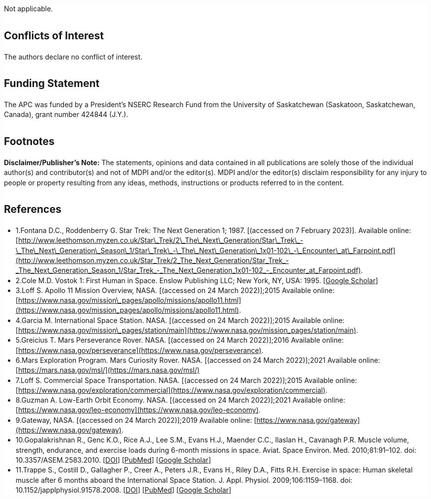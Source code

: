 Not applicable.

## Conflicts of Interest

The authors declare no conflict of interest.

## Funding Statement

The APC was funded by a President’s NSERC Research Fund from the University of Saskatchewan (Saskatoon, Saskatchewan, Canada), grant number 424844 (J.Y.).

## Footnotes

**Disclaimer/Publisher’s Note:** The statements, opinions and data contained in all publications are solely those of the individual author(s) and contributor(s) and not of MDPI and/or the editor(s). MDPI and/or the editor(s) disclaim responsibility for any injury to people or property resulting from any ideas, methods, instructions or products referred to in the content.

## References

*   1.Fontana D.C., Roddenberry G. Star Trek: The Next Generation 1; 1987. \[(accessed on 7 February 2023)\]. Available online: [http://www.leethomson.myzen.co.uk/Star\_Trek/2\_The\_Next\_Generation/Star\_Trek\_-\_The\_Next\_Generation\_Season\_1/Star\_Trek\_-\_The\_Next\_Generation\_1x01-102\_-\_Encounter\_at\_Farpoint.pdf](http://www.leethomson.myzen.co.uk/Star_Trek/2_The_Next_Generation/Star_Trek_-_The_Next_Generation_Season_1/Star_Trek_-_The_Next_Generation_1x01-102_-_Encounter_at_Farpoint.pdf).
*   2.Cole M.D. Vostok 1: First Human in Space. Enslow Publishing LLC; New York, NY, USA: 1995. \[[Google Scholar](https://scholar.google.com/scholar_lookup?title=Vostok%201:%20First%20Human%20in%20Space&author=M.D.%20Cole&publication_year=1995&)\]
*   3.Loff S. Apollo 11 Mission Overview, NASA. \[(accessed on 24 March 2022)\];2015 Available online: [https://www.nasa.gov/mission\_pages/apollo/missions/apollo11.html](https://www.nasa.gov/mission_pages/apollo/missions/apollo11.html).
*   4.Garcia M. International Space Station. NASA. \[(accessed on 24 March 2022)\];2015 Available online: [https://www.nasa.gov/mission\_pages/station/main](https://www.nasa.gov/mission_pages/station/main).
*   5.Greicius T. Mars Perseverance Rover. NASA. \[(accessed on 24 March 2022)\];2016 Available online: [https://www.nasa.gov/perseverance](https://www.nasa.gov/perseverance).
*   6.Mars Exploration Program. Mars Curiosity Rover. NASA. \[(accessed on 24 March 2022)\];2021 Available online: [https://mars.nasa.gov/msl/](https://mars.nasa.gov/msl/)
*   7.Loff S. Commercial Space Transportation. NASA. \[(accessed on 24 March 2022)\];2015 Available online: [https://www.nasa.gov/exploration/commercial](https://www.nasa.gov/exploration/commercial).
*   8.Guzman A. Low-Earth Orbit Economy. NASA. \[(accessed on 24 March 2022)\];2021 Available online: [https://www.nasa.gov/leo-economy](https://www.nasa.gov/leo-economy).
*   9.Gateway, NASA. \[(accessed on 24 March 2022)\];2019 Available online: [https://www.nasa.gov/gateway](https://www.nasa.gov/gateway).
*   10.Gopalakrishnan R., Genc K.O., Rice A.J., Lee S.M., Evans H.J., Maender C.C., Ilaslan H., Cavanagh P.R. Muscle volume, strength, endurance, and exercise loads during 6-month missions in space. Aviat. Space Environ. Med. 2010;81:91–102. doi: 10.3357/ASEM.2583.2010. \[[DOI](https://doi.org/10.3357/ASEM.2583.2010)\] \[[PubMed](https://pubmed.ncbi.nlm.nih.gov/20131648/)\] \[[Google Scholar](https://scholar.google.com/scholar_lookup?journal=Aviat.%20Space%20Environ.%20Med.&title=Muscle%20volume,%20strength,%20endurance,%20and%20exercise%20loads%20during%206-month%20missions%20in%20space&author=R.%20Gopalakrishnan&author=K.O.%20Genc&author=A.J.%20Rice&author=S.M.%20Lee&author=H.J.%20Evans&volume=81&publication_year=2010&pages=91-102&pmid=20131648&doi=10.3357/ASEM.2583.2010&)\]
*   11.Trappe S., Costill D., Gallagher P., Creer A., Peters J.R., Evans H., Riley D.A., Fitts R.H. Exercise in space: Human skeletal muscle after 6 months aboard the International Space Station. J. Appl. Physiol. 2009;106:1159–1168. doi: 10.1152/japplphysiol.91578.2008. \[[DOI](https://doi.org/10.1152/japplphysiol.91578.2008)\] \[[PubMed](https://pubmed.ncbi.nlm.nih.gov/19150852/)\] \[[Google Scholar](https://scholar.google.com/scholar_lookup?journal=J.%20Appl.%20Physiol.&title=Exercise%20in%20space:%20Human%20skeletal%20muscle%20after%206%20months%20aboard%20the%20International%20Space%20Station&author=S.%20Trappe&author=D.%20Costill&author=P.%20Gallagher&author=A.%20Creer&author=J.R.%20Peters&volume=106&publication_year=2009&pages=1159-1168&pmid=19150852&doi=10.1152/japplphysiol.91578.2008&)\]